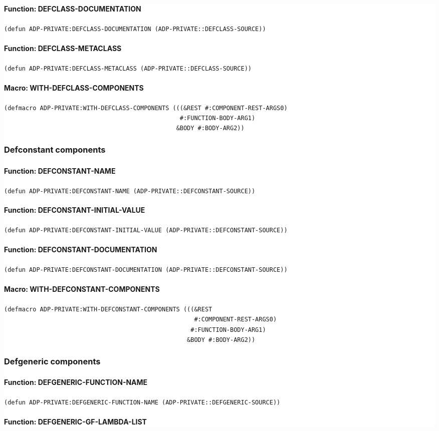 #### Function: DEFCLASS-DOCUMENTATION

```Lisp
(defun ADP-PRIVATE:DEFCLASS-DOCUMENTATION (ADP-PRIVATE::DEFCLASS-SOURCE))
```

#### Function: DEFCLASS-METACLASS

```Lisp
(defun ADP-PRIVATE:DEFCLASS-METACLASS (ADP-PRIVATE::DEFCLASS-SOURCE))
```

#### Macro: WITH-DEFCLASS-COMPONENTS

```Lisp
(defmacro ADP-PRIVATE:WITH-DEFCLASS-COMPONENTS (((&REST #:COMPONENT-REST-ARGS0)
                                                 #:FUNCTION-BODY-ARG1)
                                                &BODY #:BODY-ARG2))
```

### Defconstant components

#### Function: DEFCONSTANT-NAME

```Lisp
(defun ADP-PRIVATE:DEFCONSTANT-NAME (ADP-PRIVATE::DEFCONSTANT-SOURCE))
```

#### Function: DEFCONSTANT-INITIAL-VALUE

```Lisp
(defun ADP-PRIVATE:DEFCONSTANT-INITIAL-VALUE (ADP-PRIVATE::DEFCONSTANT-SOURCE))
```

#### Function: DEFCONSTANT-DOCUMENTATION

```Lisp
(defun ADP-PRIVATE:DEFCONSTANT-DOCUMENTATION (ADP-PRIVATE::DEFCONSTANT-SOURCE))
```

#### Macro: WITH-DEFCONSTANT-COMPONENTS

```Lisp
(defmacro ADP-PRIVATE:WITH-DEFCONSTANT-COMPONENTS (((&REST
                                                     #:COMPONENT-REST-ARGS0)
                                                    #:FUNCTION-BODY-ARG1)
                                                   &BODY #:BODY-ARG2))
```

### Defgeneric components

#### Function: DEFGENERIC-FUNCTION-NAME

```Lisp
(defun ADP-PRIVATE:DEFGENERIC-FUNCTION-NAME (ADP-PRIVATE::DEFGENERIC-SOURCE))
```

#### Function: DEFGENERIC-GF-LAMBDA-LIST
